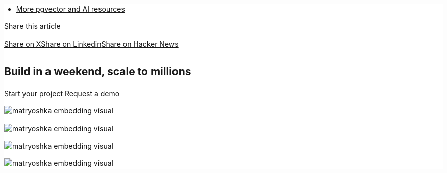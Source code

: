 - [More pgvector and AI resources](https://supabase.com/blog/matryoshka-embeddings#more-pgvector-and-ai-resources)

Share this article

[Share on X](https://twitter.com/intent/tweet?url=https%3A%2F%2Fsupabase.com%2Fblog%2Fmatryoshka-embeddings&text=Matryoshka%20embeddings%3A%20faster%20OpenAI%20vector%20search%20using%20Adaptive%20Retrieval)[Share on Linkedin](https://www.linkedin.com/shareArticle?url=https%3A%2F%2Fsupabase.com%2Fblog%2Fmatryoshka-embeddings&text=Matryoshka%20embeddings%3A%20faster%20OpenAI%20vector%20search%20using%20Adaptive%20Retrieval)[Share on Hacker News](https://news.ycombinator.com/submitlink?u=https%3A%2F%2Fsupabase.com%2Fblog%2Fmatryoshka-embeddings&t=Matryoshka%20embeddings%3A%20faster%20OpenAI%20vector%20search%20using%20Adaptive%20Retrieval)

## Build in a weekend, scale to millions

[Start your project](https://supabase.com/dashboard) [Request a demo](https://supabase.com/contact/sales)

![matryoshka embedding visual](https://supabase.com/_next/image?url=%2Fimages%2Fblog%2F2024-02-13-matryoshka-embeddings%2Fperformance-chart-1.png&w=3840&q=75&dpl=dpl_7FY8EmFQ6G3YqautJ4Fvh1viLnvu)

![matryoshka embedding visual](https://supabase.com/_next/image?url=%2Fimages%2Fblog%2F2024-02-13-matryoshka-embeddings%2Fperformance-chart-2.png&w=3840&q=75&dpl=dpl_7FY8EmFQ6G3YqautJ4Fvh1viLnvu)

![matryoshka embedding visual](https://supabase.com/_next/image?url=%2Fimages%2Fblog%2F2024-02-13-matryoshka-embeddings%2Fperformance-chart-3.png&w=3840&q=75&dpl=dpl_7FY8EmFQ6G3YqautJ4Fvh1viLnvu)

![matryoshka embedding visual](https://supabase.com/_next/image?url=%2Fimages%2Fblog%2F2024-02-13-matryoshka-embeddings%2Fperformance-chart-4.png&w=3840&q=75&dpl=dpl_7FY8EmFQ6G3YqautJ4Fvh1viLnvu)